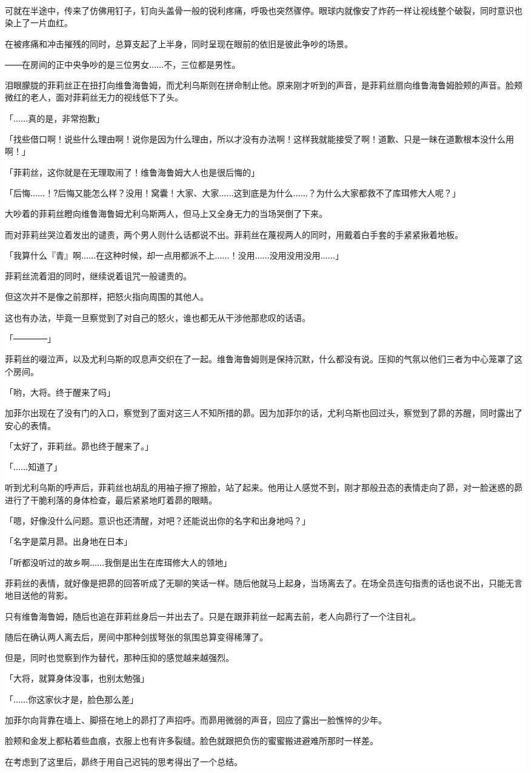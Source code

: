 可就在半途中，传来了仿佛用钉子，钉向头盖骨一般的锐利疼痛，呼吸也突然骤停。眼球内就像安了炸药一样让视线整个破裂，同时意识也染上了一片血红。

在被疼痛和冲击摧残的同时，总算支起了上半身，同时呈现在眼前的依旧是彼此争吵的场景。

――在房间的正中央争吵的是三位男女……不，三位都是男性。

泪眼朦胧的菲莉丝正在扭打向维鲁海鲁姆，而尤利乌斯则在拼命制止他。原来刚才听到的声音，是菲莉丝扇向维鲁海鲁姆脸颊的声音。脸颊微红的老人，面对菲莉丝无力的视线低下了头。

「……真的是，非常抱歉」

「找些借口啊！说些什么理由啊！说你是因为什么理由，所以才没有办法啊！这样我就能接受了啊！道歉、只是一昧在道歉根本没什么用啊！」

「菲莉丝，这你就是在无理取闹了！维鲁海鲁姆大人也是很后悔的」

「后悔……！?后悔又能怎么样？没用！窝囊！大家、大家……这到底是为什么……？为什么大家都救不了库珥修大人呢？」

大吵着的菲莉丝瞪向维鲁海鲁姆尤利乌斯两人，但马上又全身无力的当场哭倒了下来。

而对菲莉丝哭泣着发出的谴责，两个男人则什么话都说不出。菲莉丝在蔑视两人的同时，用戴着白手套的手紧紧揪着地板。

「我算什么『青』啊……在这种时候，却一点用都派不上……！没用……没用没用没用……」

菲莉丝流着泪的同时，继续说着诅咒一般谴责的。

但这次并不是像之前那样，把怒火指向周围的其他人。

这也有办法，毕竟一旦察觉到了对自己的怒火，谁也都无从干涉他那悲叹的话语。

「――――」

菲莉丝的啜泣声，以及尤利乌斯的叹息声交织在了一起。维鲁海鲁姆则是保持沉默，什么都没有说。压抑的气氛以他们三者为中心笼罩了这个房间。

「哟，大将。终于醒来了吗」

加菲尔出现在了没有门的入口，察觉到了面对这三人不知所措的昴。因为加菲尔的话，尤利乌斯也回过头，察觉到了昴的苏醒，同时露出了安心的表情。

「太好了，菲莉丝。昴也终于醒来了。」

「……知道了」

听到尤利乌斯的呼声后，菲莉丝也胡乱的用袖子擦了擦脸，站了起来。他用让人感觉不到，刚才那般丑态的表情走向了昴，对一脸迷惑的昴进行了干脆利落的身体检查，最后紧紧地盯着昴的眼睛。

「嗯，好像没什么问题。意识也还清醒，对吧？还能说出你的名字和出身地吗？」

「名字是菜月昴。出身地在日本」

「听都没听过的故乡啊……我倒是出生在库珥修大人的领地」

菲莉丝的表情，就好像是把昴的回答听成了无聊的笑话一样。随后他就马上起身，当场离去了。在场全员连句指责的话也说不出，只能无言地目送他的背影。

只有维鲁海鲁姆，随后也追在菲莉丝身后一并出去了。只是在跟菲莉丝一起离去前，老人向昴行了一个注目礼。

随后在确认两人离去后，房间中那种剑拔弩张的氛围总算变得稀薄了。

但是，同时也觉察到作为替代，那种压抑的感觉越来越强烈。

「大将，就算身体没事，也别太勉强」

「……你这家伙才是，脸色那么差」

加菲尔向背靠在墙上、脚搭在地上的昴打了声招呼。而昴用微弱的声音，回应了露出一脸憔悴的少年。

脸颊和金发上都粘着些血痕，衣服上也有许多裂缝。脸色就跟把负伤的蜜蜜搬进避难所那时一样差。

在考虑到了这里后，昴终于用自己迟钝的思考得出了一个总结。
